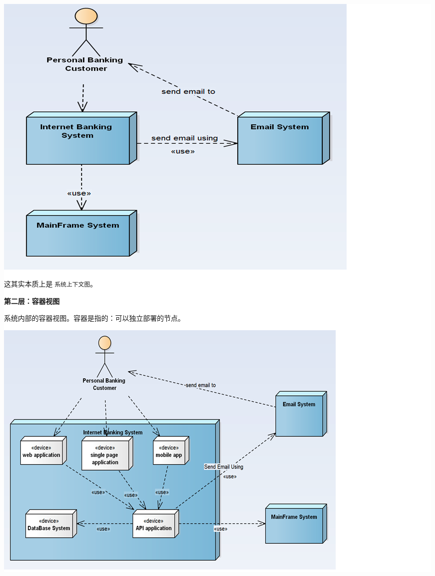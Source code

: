 ![system](assets/system.png)

这其实本质上是 `系统上下文图`。

**第二层：容器视图**

系统内部的容器视图。容器是指的：可以独立部署的节点。

![container](assets/container.png)
